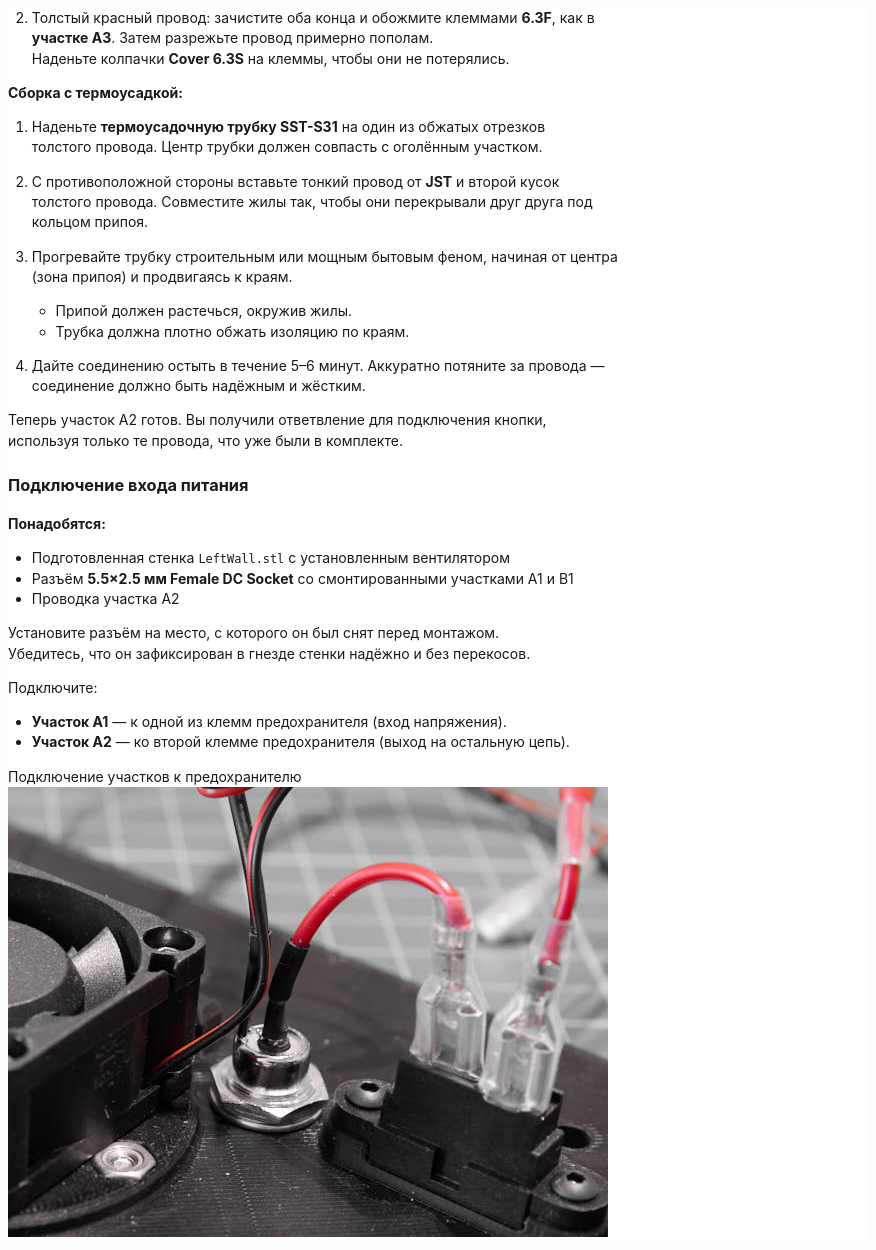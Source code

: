 2. Толстый красный провод: зачистите оба конца и обожмите клеммами **6.3F**, как в  
   **участке A3**. Затем разрежьте провод примерно пополам.  
   Наденьте колпачки **Cover 6.3S** на клеммы, чтобы они не потерялись.

**Сборка с термоусадкой:**

1. Наденьте **термоусадочную трубку SST-S31** на один из обжатых отрезков  
   толстого провода. Центр трубки должен совпасть с оголённым участком.

2. С противоположной стороны вставьте тонкий провод от **JST** и второй кусок  
   толстого провода. Совместите жилы так, чтобы они перекрывали друг друга под  
   кольцом припоя.

3. Прогревайте трубку строительным или мощным бытовым феном, начиная от центра  
   (зона припоя) и продвигаясь к краям.  
   - Припой должен растечься, окружив жилы.  
   - Трубка должна плотно обжать изоляцию по краям.

4. Дайте соединению остыть в течение 5–6 минут. Аккуратно потяните за провода —  
   соединение должно быть надёжным и жёстким.

Теперь участок A2 готов. Вы получили ответвление для подключения кнопки,  
используя только те провода, что уже были в комплекте.

### Подключение входа питания

**Понадобятся:**

- Подготовленная стенка `LeftWall.stl` с установленным вентилятором  
- Разъём **5.5×2.5 мм Female DC Socket** со смонтированными участками A1 и B1
- Проводка участка A2

Установите разъём на место, с которого он был снят перед монтажом.  
Убедитесь, что он зафиксирован в гнезде стенки надёжно и без перекосов.

Подключите:  
- **Участок A1** — к одной из клемм предохранителя (вход напряжения).  
- **Участок A2** — ко второй клемме предохранителя (выход на остальную цепь).

Подключение участков к предохранителю
![306_BackWall_Mount_FuseWare_R5B4649.jpg](img/306_BackWall_Mount_FuseWare_R5B4649.jpg)
